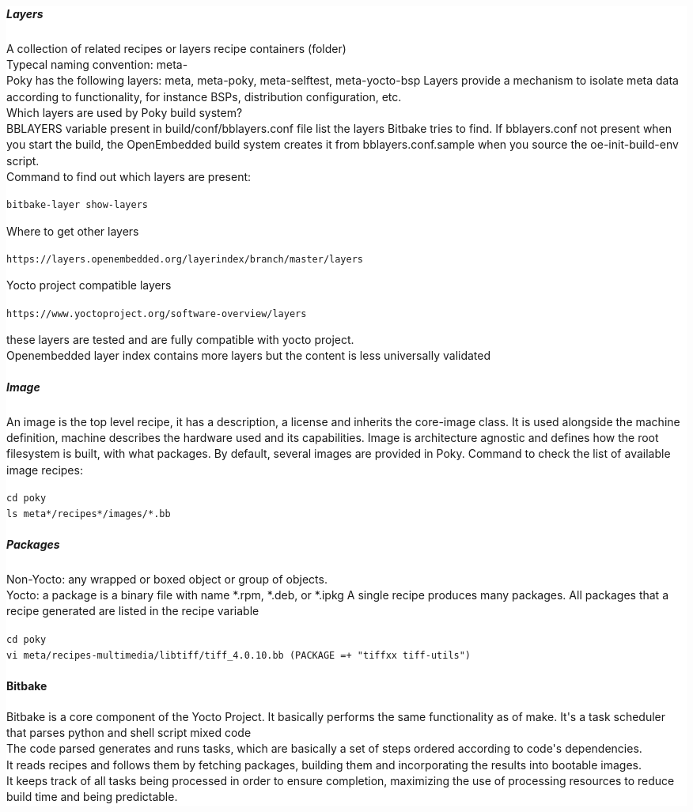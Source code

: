 ##### Layers
A collection of related recipes or layers recipe containers (folder)        
Typecal naming convention: meta-<layername>             
Poky has the following layers: meta, meta-poky, meta-selftest, meta-yocto-bsp
Layers provide a mechanism to isolate meta data according to functionality, for instance BSPs, distribution configuration, etc.         
Which layers are used by Poky build system?     
BBLAYERS variable present in build/conf/bblayers.conf file list the layers Bitbake tries to find. If bblayers.conf not present when you start the build, the OpenEmbedded build system creates it from bblayers.conf.sample when you source the oe-init-build-env script.           
Command to find out which layers are present:           
```
bitbake-layer show-layers
```
Where to get other layers
```
https://layers.openembedded.org/layerindex/branch/master/layers
```
Yocto project compatible layers
```
https://www.yoctoproject.org/software-overview/layers
```
these layers are tested and are fully compatible with yocto project.            
Openembedded layer index contains more layers but the content is less universally validated

##### Image
An image is the top level recipe, it has a description, a license and inherits the core-image class. It is used alongside the machine definition, machine describes the hardware used and its capabilities. Image is architecture agnostic and defines how the root filesystem is built, with what packages. By default, several images are provided in Poky.
Command to check the list of available image recipes:
```
cd poky
ls meta*/recipes*/images/*.bb
```

##### Packages
Non-Yocto: any wrapped or boxed object or group of objects.     
Yocto: a package is a binary file with name *.rpm, *.deb, or *.ipkg
A single recipe produces many packages. All packages that a recipe generated are listed in the recipe variable
```
cd poky
vi meta/recipes-multimedia/libtiff/tiff_4.0.10.bb (PACKAGE =+ "tiffxx tiff-utils")
```

#### Bitbake
Bitbake is a core component of the Yocto Project. It basically performs the same functionality as of make. It's a task scheduler that parses python and shell script mixed code         
The code parsed generates and runs tasks, which are basically a set of steps ordered according to code's dependencies.              
It reads recipes and follows them by fetching packages, building them and incorporating the results into bootable images.               
It keeps track of all tasks being processed in order to ensure completion, maximizing the use of processing resources to reduce build time and being predictable.           
